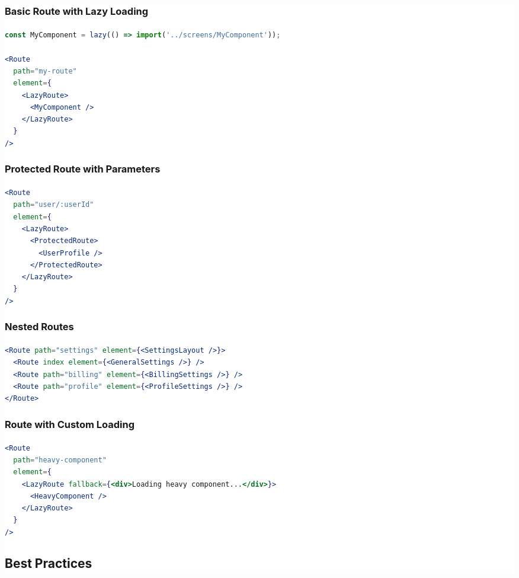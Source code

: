 ### Basic Route with Lazy Loading
```jsx
const MyComponent = lazy(() => import('../screens/MyComponent'));

<Route
  path="my-route"
  element={
    <LazyRoute>
      <MyComponent />
    </LazyRoute>
  }
/>
```

### Protected Route with Parameters
```jsx
<Route
  path="user/:userId"
  element={
    <LazyRoute>
      <ProtectedRoute>
        <UserProfile />
      </ProtectedRoute>
    </LazyRoute>
  }
/>
```

### Nested Routes
```jsx
<Route path="settings" element={<SettingsLayout />}>
  <Route index element={<GeneralSettings />} />
  <Route path="billing" element={<BillingSettings />} />
  <Route path="profile" element={<ProfileSettings />} />
</Route>
```

### Route with Custom Loading
```jsx
<Route
  path="heavy-component"
  element={
    <LazyRoute fallback={<div>Loading heavy component...</div>}>
      <HeavyComponent />
    </LazyRoute>
  }
/>
```

## Best Practices
